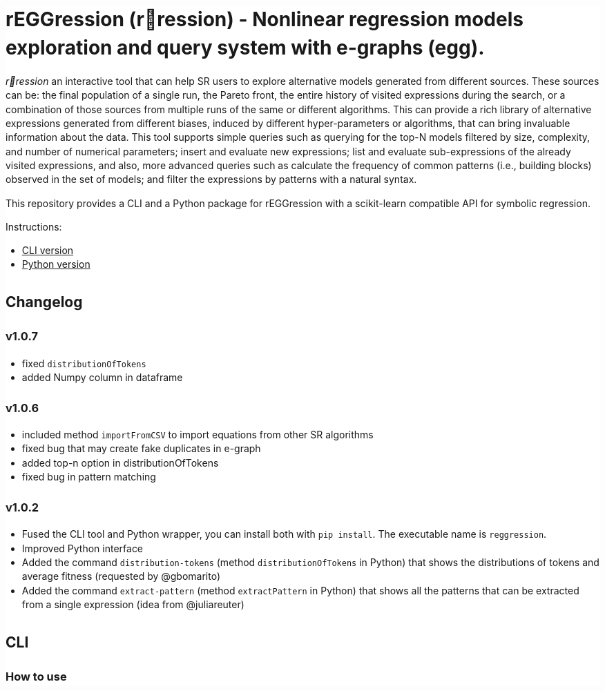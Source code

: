 # rEGGression (r🥚ression) - Nonlinear regression models exploration and query system with e-graphs (egg).

*r🥚ression* an interactive tool that can help SR users to explore alternative models generated from different sources. These sources can be: the final population of a single run, the Pareto front, the entire history of visited expressions during the search, or a combination of those sources from multiple runs of the same or different algorithms. This can provide a rich library of alternative expressions generated from different biases, induced by different hyper-parameters or algorithms, that can bring invaluable information about the data.
This tool supports simple queries such as querying for the top-N models filtered by size, complexity, and number of numerical parameters; insert and evaluate new expressions; list and evaluate sub-expressions of the already visited expressions, and also, more advanced queries such as calculate the frequency of common patterns (i.e., building blocks) observed in the set of models; and filter the expressions by patterns with a natural syntax.

This repository provides a CLI and a Python package for rEGGression with a scikit-learn compatible API for symbolic regression.

Instructions:

- [CLI version](#cli)
- [Python version](#python)

## Changelog

### v1.0.7

- fixed `distributionOfTokens`
- added Numpy column in dataframe

### v1.0.6

- included method `importFromCSV` to import equations from other SR algorithms
- fixed bug that may create fake duplicates in e-graph
- added top-n option in distributionOfTokens
- fixed bug in pattern matching

### v1.0.2

- Fused the CLI tool and Python wrapper, you can install both with `pip install`. The executable name is `reggression`.
- Improved Python interface
- Added the command `distribution-tokens` (method `distributionOfTokens` in Python) that shows the distributions of tokens and average fitness (requested by @gbomarito)
- Added the command `extract-pattern` (method `extractPattern` in Python) that shows all the patterns that can be extracted from a single expression (idea from @juliareuter)

## CLI

### How to use 
